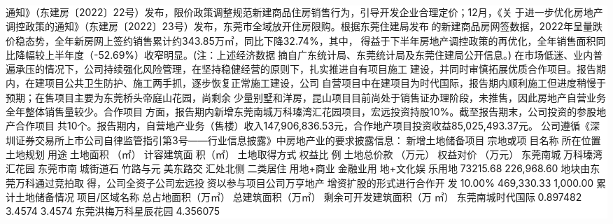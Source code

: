 通知》（东建房〔2022〕22号）发布，限价政策调整规范新建商品住房销售行为，引导开发企业合理定价；12月，《关
于进一步优化房地产调控政策的通知》（东建房〔2022〕23号）发布，东莞市全域放开住房限购。根据东莞住建局发布
的新建商品房网签数据，2022年呈量跌价稳态势，全年新房网上签约销售累计约343.85万㎡，同比下降32.74%，其中，
得益于下半年房地产调控政策的再优化，全年销售面积同比降幅较上半年度（-52.69%）收窄明显。(注：上述经济数据
摘自广东统计局、东莞统计局及东莞住建局公开信息。)
在市场低迷、业内普遍承压的情况下，公司持续强化风险管理，在坚持稳健经营的原则下，扎实推进自有项目施工
建设，并同时审慎拓展优质合作项目。报告期内，在建项目公共卫生防护、施工两手抓，逐步恢复正常施工建设，公司
自营项目中在建项目为时代国际，报告期内顺利施工但进度稍慢于预期；在售项目主要为东莞桥头帝庭山花园，尚剩余
少量别墅和洋房，昆山项目目前尚处于销售证办理阶段，未推售，因此房地产自营业务全年整体销售量较少。合作项目
方面，报告期内新增东莞南城万科瑧湾汇花园项目，宏远投资持股10%。截至报告期末，公司投资的参股地产合作项目
共10个。报告期内，自营地产业务（售楼）收入147,906,836.53元，合作地产项目投资收益85,025,493.37元。
公司遵循《深圳证券交易所上市公司自律监管指引第3号——行业信息披露》中房地产业的要求披露信息：
新增土地储备项目
宗地或项
目名称
所在位置
土地规划
用途
土地面积
（㎡）
计容建筑面
积（㎡）
土地取得方式
权益比
例
土地总价款
（万元）
权益对价
（万元）
东莞南城
万科瑧湾
汇花园
东莞市南
城街道石
竹路与元
美东路交
汇处北侧
二类居住
用地+商业
金融业用
地+文化娱
乐用地
73215.68
226,968.60
地块由东莞万科通过竞拍取
得，公司全资子公司宏远投
资以参与项目公司万亨地产
增资扩股的形式进行合作开
发
10.00%
469,330.33
1,000.00
累计土地储备情况
项目/区域名称
总占地面积（万㎡）
总建筑面积（万㎡）
剩余可开发建筑面积（万
㎡）
东莞南城时代国际
0.897482
3.4574
3.4574
东莞洪梅万科星辰花园
4.356075